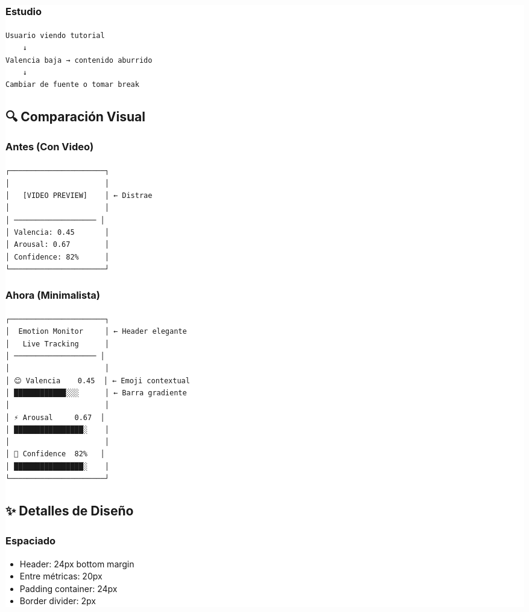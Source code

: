 ### Estudio
```
Usuario viendo tutorial
    ↓
Valencia baja → contenido aburrido
    ↓
Cambiar de fuente o tomar break
```

## 🔍 Comparación Visual

### Antes (Con Video)
```
┌──────────────────────┐
│                      │
│   [VIDEO PREVIEW]    │ ← Distrae
│                      │
│ ─────────────────── │
│ Valencia: 0.45       │
│ Arousal: 0.67        │
│ Confidence: 82%      │
└──────────────────────┘
```

### Ahora (Minimalista)
```
┌──────────────────────┐
│  Emotion Monitor     │ ← Header elegante
│   Live Tracking      │
│ ─────────────────── │
│                      │
│ 😊 Valencia    0.45  │ ← Emoji contextual
│ ████████████░░░      │ ← Barra gradiente
│                      │
│ ⚡ Arousal     0.67  │
│ ████████████████░    │
│                      │
│ 🎯 Confidence  82%   │
│ ████████████████░    │
└──────────────────────┘
```

## ✨ Detalles de Diseño

### Espaciado
- Header: 24px bottom margin
- Entre métricas: 20px
- Padding container: 24px
- Border divider: 2px
